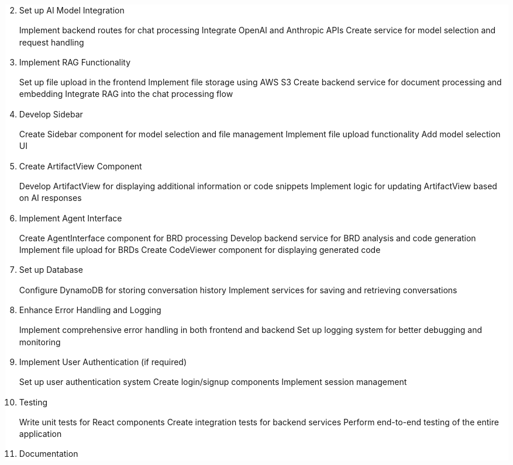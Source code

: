 2. Set up AI Model Integration

      Implement backend routes for chat processing
      Integrate OpenAI and Anthropic APIs
      Create service for model selection and request handling


3. Implement RAG Functionality

      Set up file upload in the frontend
      Implement file storage using AWS S3
      Create backend service for document processing and embedding
      Integrate RAG into the chat processing flow


4. Develop Sidebar

      Create Sidebar component for model selection and file management
      Implement file upload functionality
      Add model selection UI


5. Create ArtifactView Component

      Develop ArtifactView for displaying additional information or code snippets
      Implement logic for updating ArtifactView based on AI responses


6. Implement Agent Interface

      Create AgentInterface component for BRD processing
      Develop backend service for BRD analysis and code generation
      Implement file upload for BRDs
      Create CodeViewer component for displaying generated code


7. Set up Database

      Configure DynamoDB for storing conversation history
      Implement services for saving and retrieving conversations


8. Enhance Error Handling and Logging

      Implement comprehensive error handling in both frontend and backend
      Set up logging system for better debugging and monitoring


9. Implement User Authentication (if required)

      Set up user authentication system
      Create login/signup components
      Implement session management


10. Testing

      Write unit tests for React components
      Create integration tests for backend services
      Perform end-to-end testing of the entire application


11. Documentation
